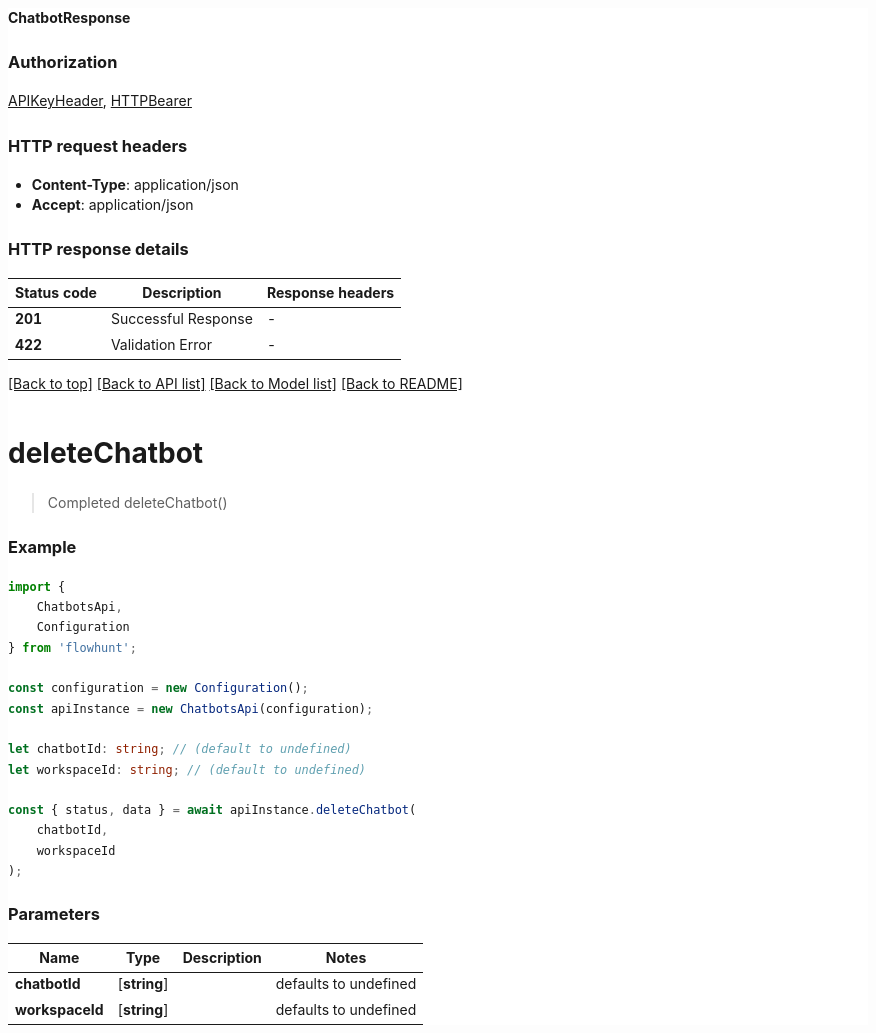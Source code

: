**ChatbotResponse**

### Authorization

[APIKeyHeader](../README.md#APIKeyHeader), [HTTPBearer](../README.md#HTTPBearer)

### HTTP request headers

 - **Content-Type**: application/json
 - **Accept**: application/json


### HTTP response details
| Status code | Description | Response headers |
|-------------|-------------|------------------|
|**201** | Successful Response |  -  |
|**422** | Validation Error |  -  |

[[Back to top]](#) [[Back to API list]](../README.md#documentation-for-api-endpoints) [[Back to Model list]](../README.md#documentation-for-models) [[Back to README]](../README.md)

# **deleteChatbot**
> Completed deleteChatbot()


### Example

```typescript
import {
    ChatbotsApi,
    Configuration
} from 'flowhunt';

const configuration = new Configuration();
const apiInstance = new ChatbotsApi(configuration);

let chatbotId: string; // (default to undefined)
let workspaceId: string; // (default to undefined)

const { status, data } = await apiInstance.deleteChatbot(
    chatbotId,
    workspaceId
);
```

### Parameters

|Name | Type | Description  | Notes|
|------------- | ------------- | ------------- | -------------|
| **chatbotId** | [**string**] |  | defaults to undefined|
| **workspaceId** | [**string**] |  | defaults to undefined|
